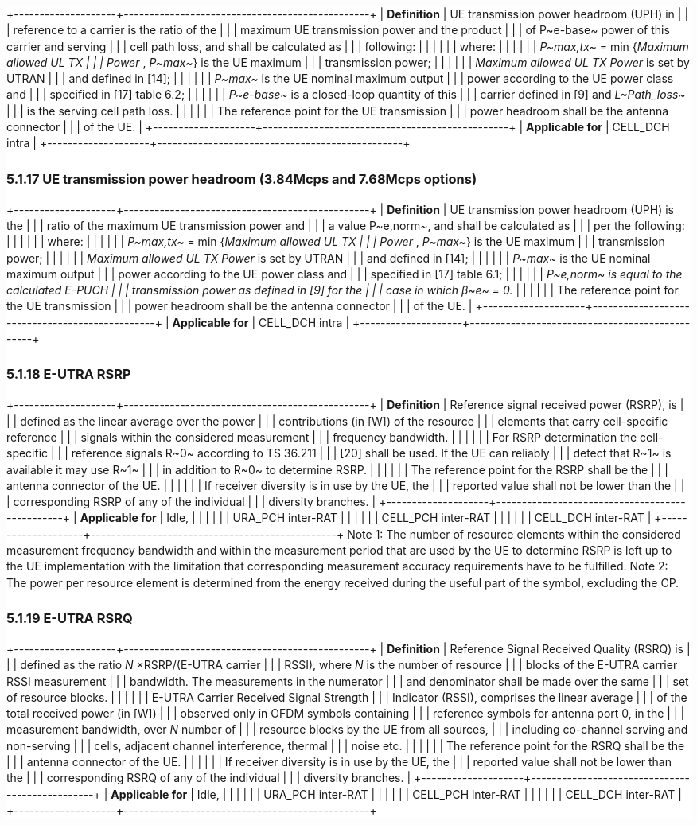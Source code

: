 +--------------------+------------------------------------------------+ | **Definition** | UE transmission power headroom (UPH) in | | | reference to a carrier is the ratio of the | | | maximum UE transmission power and the product | | | of P~e-base~ power of this carrier and serving | | | cell path loss, and shall be calculated as | | | following: | | | | | | where: | | | | | | _P~max,tx~_ = min {_Maximum allowed UL TX | | | Power_ , _P~max~_} is the UE maximum | | | transmission power; | | | | | | _Maximum allowed UL TX Power_ is set by UTRAN | | | and defined in [14]; | | | | | | _P~max~_ is the UE nominal maximum output | | | power according to the UE power class and | | | specified in [17] table 6.2; | | | | | | _P~e-base~_ is a closed-loop quantity of this | | | carrier defined in [9] and _L~Path_loss~_ | | | is the serving cell path loss. | | | | | | The reference point for the UE transmission | | | power headroom shall be the antenna connector | | | of the UE. | +--------------------+------------------------------------------------+ | **Applicable for** | CELL_DCH intra | +--------------------+------------------------------------------------+
### 5.1.17 UE transmission power headroom (3.84Mcps and 7.68Mcps options)
+--------------------+------------------------------------------------+ | **Definition** | UE transmission power headroom (UPH) is the | | | ratio of the maximum UE transmission power and | | | a value P~e,norm~, and shall be calculated as | | | per the following: | | | | | | where: | | | | | | _P~max,tx~_ = min {_Maximum allowed UL TX | | | Power_ , _P~max~_} is the UE maximum | | | transmission power; | | | | | | _Maximum allowed UL TX Power_ is set by UTRAN | | | and defined in [14]; | | | | | | _P~max~_ is the UE nominal maximum output | | | power according to the UE power class and | | | specified in [17] table 6.1; | | | | | | _P~e,norm~ is equal to the calculated E-PUCH | | | transmission power as defined in [9] for the | | | case in which β~e~ = 0._ | | | | | | The reference point for the UE transmission | | | power headroom shall be the antenna connector | | | of the UE. | +--------------------+------------------------------------------------+ | **Applicable for** | CELL_DCH intra | +--------------------+------------------------------------------------+
### 5.1.18 E-UTRA RSRP
+--------------------+------------------------------------------------+ | **Definition** | Reference signal received power (RSRP), is | | | defined as the linear average over the power | | | contributions (in [W]) of the resource | | | elements that carry cell-specific reference | | | signals within the considered measurement | | | frequency bandwidth. | | | | | | For RSRP determination the cell-specific | | | reference signals R~0~ according to TS 36.211 | | | [20] shall be used. If the UE can reliably | | | detect that R~1~ is available it may use R~1~ | | | in addition to R~0~ to determine RSRP. | | | | | | The reference point for the RSRP shall be the | | | antenna connector of the UE. | | | | | | If receiver diversity is in use by the UE, the | | | reported value shall not be lower than the | | | corresponding RSRP of any of the individual | | | diversity branches. | +--------------------+------------------------------------------------+ | **Applicable for** | Idle, | | | | | | URA_PCH inter-RAT | | | | | | CELL_PCH inter-RAT | | | | | | CELL_DCH inter-RAT | +--------------------+------------------------------------------------+
Note 1: The number of resource elements within the considered measurement
frequency bandwidth and within the measurement period that are used by the UE
to determine RSRP is left up to the UE implementation with the limitation that
corresponding measurement accuracy requirements have to be fulfilled.
Note 2: The power per resource element is determined from the energy received
during the useful part of the symbol, excluding the CP.
### 5.1.19 E-UTRA RSRQ
+--------------------+------------------------------------------------+ | **Definition** | Reference Signal Received Quality (RSRQ) is | | | defined as the ratio _N_ ×RSRP/(E-UTRA carrier | | | RSSI), where _N_ is the number of resource | | | blocks of the E-UTRA carrier RSSI measurement | | | bandwidth. The measurements in the numerator | | | and denominator shall be made over the same | | | set of resource blocks. | | | | | | E-UTRA Carrier Received Signal Strength | | | Indicator (RSSI), comprises the linear average | | | of the total received power (in [W]) | | | observed only in OFDM symbols containing | | | reference symbols for antenna port 0, in the | | | measurement bandwidth, over _N_ number of | | | resource blocks by the UE from all sources, | | | including co-channel serving and non-serving | | | cells, adjacent channel interference, thermal | | | noise etc. | | | | | | The reference point for the RSRQ shall be the | | | antenna connector of the UE. | | | | | | If receiver diversity is in use by the UE, the | | | reported value shall not be lower than the | | | corresponding RSRQ of any of the individual | | | diversity branches. | +--------------------+------------------------------------------------+ | **Applicable for** | Idle, | | | | | | URA_PCH inter-RAT | | | | | | CELL_PCH inter-RAT | | | | | | CELL_DCH inter-RAT | +--------------------+------------------------------------------------+